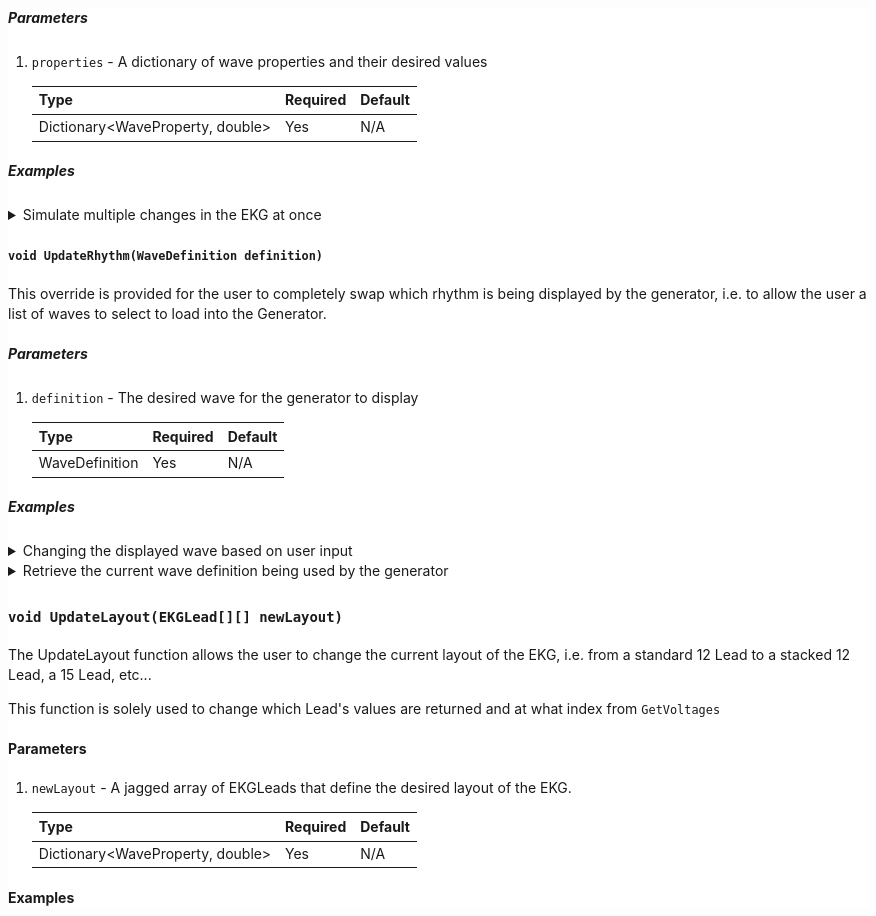 

##### Parameters

1. `properties` - A dictionary of wave properties and their desired values

    |Type|Required|Default|
    |--|--|--|
    |Dictionary<WaveProperty, double>|Yes|N/A|



##### Examples

<details><summary>Simulate multiple changes in the EKG at once</summary></details>

#### `void UpdateRhythm(WaveDefinition definition)`

This override is provided for the user to completely swap which rhythm is being displayed by the generator, i.e. to allow the user a list of waves to select to load into the Generator.



##### Parameters

1. `definition` - The desired wave for the generator to display

    |Type|Required|Default|
    |--|--|--|
    |WaveDefinition|Yes|N/A|



##### Examples

<details><summary>Changing the displayed wave based on user input</summary></details>

<details><summary>Retrieve the current wave definition being used by the generator</summary></details>

### `void UpdateLayout(EKGLead[][] newLayout)`

The UpdateLayout function allows the user to change the current layout of the EKG, i.e. from a standard 12 Lead to a stacked 12 Lead, a 15 Lead, etc...

This function is solely used to change which Lead's values are returned and at what index from `GetVoltages`



#### Parameters

1. `newLayout` - A jagged array of EKGLeads that define the desired layout of the EKG.

    |Type|Required|Default|
    |--|--|--|
    |Dictionary<WaveProperty, double>|Yes|N/A|



#### Examples
